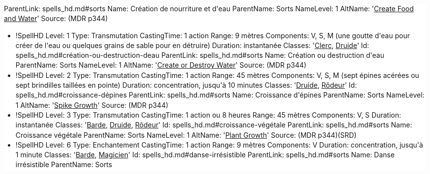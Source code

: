   ParentLink: spells_hd.md#sorts
  Name: Création de nourriture et d'eau
  ParentName: Sorts
  NameLevel: 1
  AltName: '[Create Food and Water](srd_spells_create_food_and_water.md)'
  Source: (MDR p344)
- !SpellHD
  Level: 1
  Type: Transmutation
  CastingTime: 1 action
  Range: 9 mètres
  Components: V, S, M (une goutte d'eau pour créer de l'eau ou quelques grains de sable pour en détruire)
  Duration: instantanée
  Classes: '[Clerc](hd_cleric.md), [Druide](hd_druid.md)'
  Id: spells_hd.md#création-ou-destruction-deau
  ParentLink: spells_hd.md#sorts
  Name: Création ou destruction d'eau
  ParentName: Sorts
  NameLevel: 1
  AltName: '[Create or Destroy Water](srd_spells_create_or_destroy_water.md)'
  Source: (MDR p344)
- !SpellHD
  Level: 2
  Type: Transmutation
  CastingTime: 1 action
  Range: 45 mètres
  Components: V, S, M (sept épines acérées ou sept brindilles taillées en pointe)
  Duration: concentration, jusqu'à 10 minutes
  Classes: '[Druide](hd_druid.md), [Rôdeur](hd_ranger.md)'
  Id: spells_hd.md#croissance-dépines
  ParentLink: spells_hd.md#sorts
  Name: Croissance d'épines
  ParentName: Sorts
  NameLevel: 1
  AltName: '[Spike Growth](srd_spells_spike_growth.md)'
  Source: (MDR p344)
- !SpellHD
  Level: 3
  Type: Transmutation
  CastingTime: 1 action ou 8 heures
  Range: 45 mètres
  Components: V, S
  Duration: instantanée
  Classes: '[Barde](hd_bard.md), [Druide](hd_druid.md), [Rôdeur](hd_ranger.md)'
  Id: spells_hd.md#croissance-végétale
  ParentLink: spells_hd.md#sorts
  Name: Croissance végétale
  ParentName: Sorts
  NameLevel: 1
  AltName: '[Plant Growth](srd_spells_plant_growth.md)'
  Source: (MDR p344)(SRD)
- !SpellHD
  Level: 6
  Type: Enchantement
  CastingTime: 1 action
  Range: 9 mètres
  Components: V
  Duration: concentration, jusqu'à 1 minute
  Classes: '[Barde](hd_bard.md), [Magicien](hd_wizard.md)'
  Id: spells_hd.md#danse-irrésistible
  ParentLink: spells_hd.md#sorts
  Name: Danse irrésistible
  ParentName: Sorts